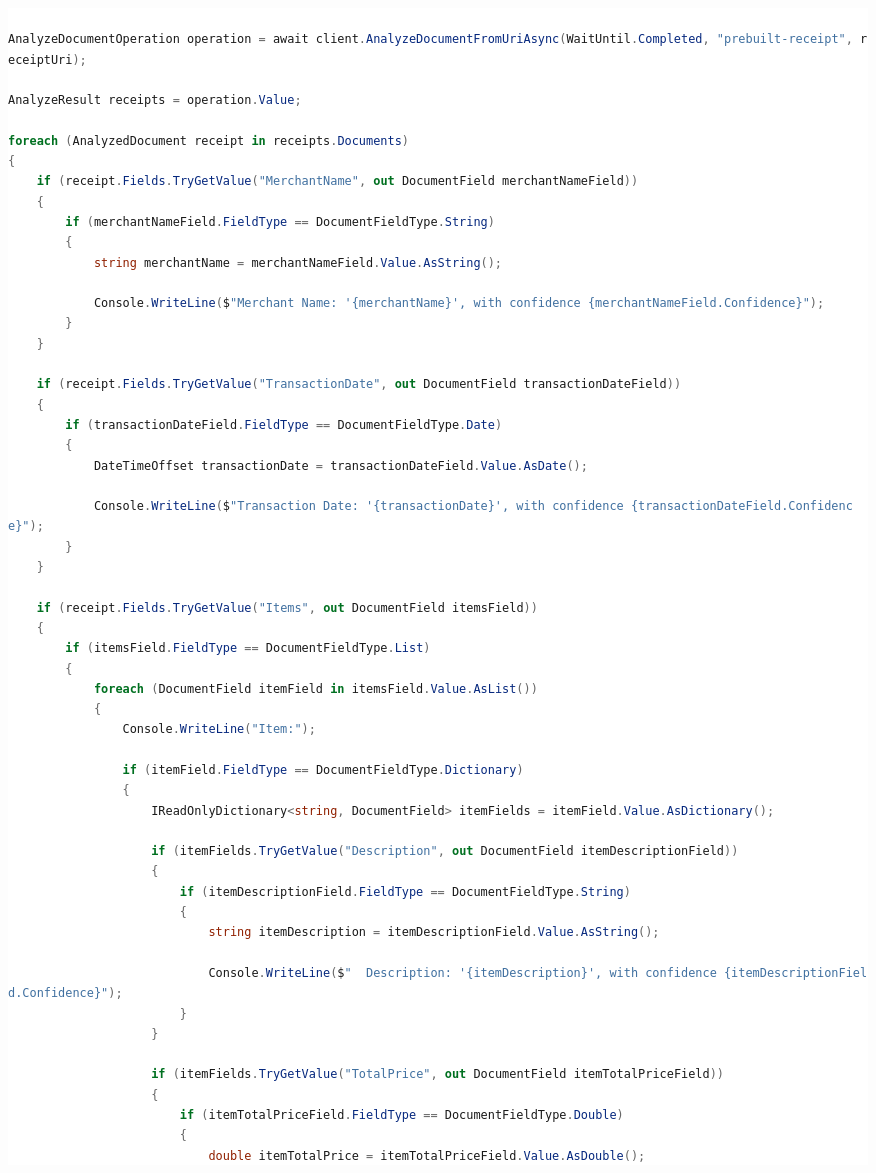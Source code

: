 ```csharp

AnalyzeDocumentOperation operation = await client.AnalyzeDocumentFromUriAsync(WaitUntil.Completed, "prebuilt-receipt", receiptUri);

AnalyzeResult receipts = operation.Value;

foreach (AnalyzedDocument receipt in receipts.Documents)
{
    if (receipt.Fields.TryGetValue("MerchantName", out DocumentField merchantNameField))
    {
        if (merchantNameField.FieldType == DocumentFieldType.String)
        {
            string merchantName = merchantNameField.Value.AsString();

            Console.WriteLine($"Merchant Name: '{merchantName}', with confidence {merchantNameField.Confidence}");
        }
    }

    if (receipt.Fields.TryGetValue("TransactionDate", out DocumentField transactionDateField))
    {
        if (transactionDateField.FieldType == DocumentFieldType.Date)
        {
            DateTimeOffset transactionDate = transactionDateField.Value.AsDate();

            Console.WriteLine($"Transaction Date: '{transactionDate}', with confidence {transactionDateField.Confidence}");
        }
    }

    if (receipt.Fields.TryGetValue("Items", out DocumentField itemsField))
    {
        if (itemsField.FieldType == DocumentFieldType.List)
        {
            foreach (DocumentField itemField in itemsField.Value.AsList())
            {
                Console.WriteLine("Item:");

                if (itemField.FieldType == DocumentFieldType.Dictionary)
                {
                    IReadOnlyDictionary<string, DocumentField> itemFields = itemField.Value.AsDictionary();

                    if (itemFields.TryGetValue("Description", out DocumentField itemDescriptionField))
                    {
                        if (itemDescriptionField.FieldType == DocumentFieldType.String)
                        {
                            string itemDescription = itemDescriptionField.Value.AsString();

                            Console.WriteLine($"  Description: '{itemDescription}', with confidence {itemDescriptionField.Confidence}");
                        }
                    }

                    if (itemFields.TryGetValue("TotalPrice", out DocumentField itemTotalPriceField))
                    {
                        if (itemTotalPriceField.FieldType == DocumentFieldType.Double)
                        {
                            double itemTotalPrice = itemTotalPriceField.Value.AsDouble();

```